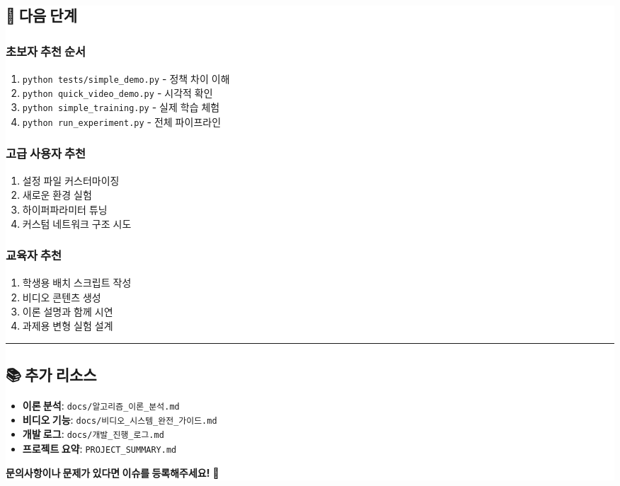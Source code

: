 
## 🎯 다음 단계

### 초보자 추천 순서
1. `python tests/simple_demo.py` - 정책 차이 이해
2. `python quick_video_demo.py` - 시각적 확인
3. `python simple_training.py` - 실제 학습 체험
4. `python run_experiment.py` - 전체 파이프라인

### 고급 사용자 추천
1. 설정 파일 커스터마이징
2. 새로운 환경 실험
3. 하이퍼파라미터 튜닝
4. 커스텀 네트워크 구조 시도

### 교육자 추천
1. 학생용 배치 스크립트 작성
2. 비디오 콘텐츠 생성
3. 이론 설명과 함께 시연
4. 과제용 변형 실험 설계

---

## 📚 추가 리소스

- **이론 분석**: `docs/알고리즘_이론_분석.md`
- **비디오 기능**: `docs/비디오_시스템_완전_가이드.md`
- **개발 로그**: `docs/개발_진행_로그.md`
- **프로젝트 요약**: `PROJECT_SUMMARY.md`

**문의사항이나 문제가 있다면 이슈를 등록해주세요!** 🚀